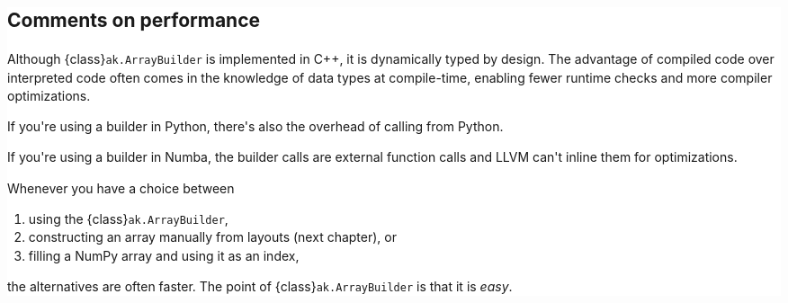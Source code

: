 Comments on performance
-----------------------

Although {class}`ak.ArrayBuilder` is implemented in C++, it is dynamically typed by design. The advantage of compiled code over interpreted code often comes in the knowledge of data types at compile-time, enabling fewer runtime checks and more compiler optimizations.

If you're using a builder in Python, there's also the overhead of calling from Python.

If you're using a builder in Numba, the builder calls are external function calls and LLVM can't inline them for optimizations.

Whenever you have a choice between

   1. using the {class}`ak.ArrayBuilder`,
   2. constructing an array manually from layouts (next chapter), or
   3. filling a NumPy array and using it as an index,

the alternatives are often faster. The point of {class}`ak.ArrayBuilder` is that it is *easy*.

